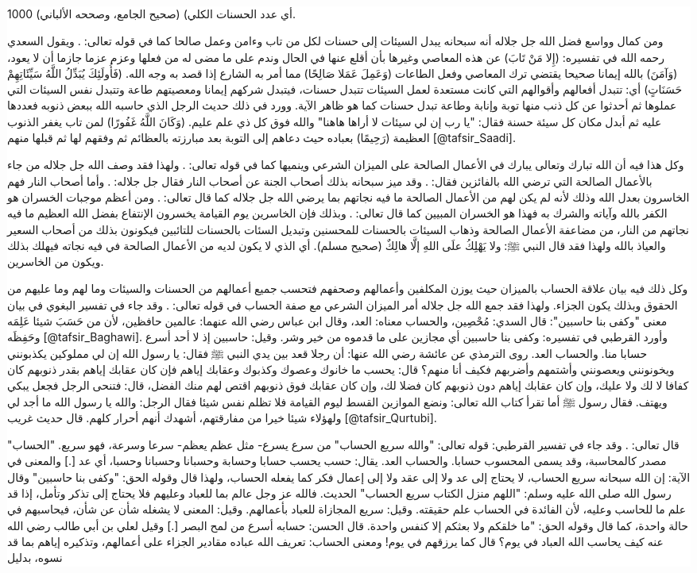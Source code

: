 1000 أي عدد الحسنات الكلي) (صحيح الجامع، وصححه الألباني).



ومن كمال وواسع فضل الله جل جلاله أنه سبحانه يبدل السيئات إلى حسنات لكل
من تاب وءامن وعمل صالحا كما في قوله تعالى: . ويقول السعدي رحمه الله في
تفسيره: (إِلا مَنْ تَابَ) عن هذه المعاصي وغيرها بأن أقلع عنها في الحال وندم
على ما مضى له من فعلها وعزم عزما جازما أن لا يعود، (وَآمَنَ) بالله إيمانا
صحيحا يقتضي ترك المعاصي وفعل الطاعات (وَعَمِلَ عَمَلا صَالِحًا) مما أمر به الشارع
إذا قصد به وجه الله. (فَأُولَئِكَ يُبَدِّلُ اللَّهُ سَيِّئَاتِهِمْ حَسَنَاتٍ) أي: تتبدل أفعالهم
وأقوالهم التي كانت مستعدة لعمل السيئات تتبدل حسنات، فيتبدل شركهم إيمانا
ومعصيتهم طاعة وتتبدل نفس السيئات التي عملوها ثم أحدثوا عن كل ذنب منها
توبة وإنابة وطاعة تبدل حسنات كما هو ظاهر الآية. وورد في ذلك حديث الرجل
الذي حاسبه الله ببعض ذنوبه فعددها عليه ثم أبدل مكان كل سيئة حسنة فقال:
\"يا رب إن لي سيئات لا أراها هاهنا\" والله فوق كل ذي علم عليم. (وَكَانَ
اللَّهُ غَفُورًا) لمن تاب يغفر الذنوب العظيمة (رَحِيمًا) بعباده حيث دعاهم إلى
التوبة بعد مبارزته بالعظائم ثم وفقهم لها ثم قبلها منهم
[](https://shamela.ws/book/42/1329#p5) [@tafsir_Saadi].

وكل هذا فيه أن الله تبارك وتعالى يبارك في الأعمال الصالحة على الميزان
الشرعي وينميها كما في قوله تعالى: . ولهذا فقد وصف الله جل جلاله من جاء
بالأعمال الصالحة التي ترضي الله بالفائزين فقال: . وقد ميز سبحانه بذلك
أصحاب الجنة عن أصحاب النار فقال جل جلاله: . وأما أصحاب النار فهم
الخاسرون بعدل الله وذلك لأنه لم يكن لهم من الأعمال الصالحة ما فيه نجاتهم
بما يرضي الله جل جلاله كما قال تعالى: . ومن أعظم موجبات الخسران هو الكفر
بالله وآياته والشرك به فهذا هو الخسران المبيين كما قال تعالى: . وبذلك
فإن الخاسرين يوم القيامة يخسرون الإنتفاع بفضل الله العظيم ما فيه نجاتهم
من النار، من مضاعفة الأعمال الصالحة وذهاب السيئات بالحسنات للمحسنين
وتبديل السئات بالحسنات للتائبين فيكونون بذلك من أصحاب السعير والعياذ
بالله ولهذا فقد قال النبي ﷺ: ولا يَهْلِكُ علَى اللهِ إلَّا هالِكٌ (صحيح مسلم). أي
الذي لا يكون لديه من الأعمال الصالحة في فيه نجاته فيهلك بذلك ويكون من
الخاسرين.

وكل ذلك فيه بيان علاقة الحساب بالميزان حيث يوزن المكلفين وأعمالهم وصحفهم
فتحسب جميع أعمالهم من الحسنات والسيئات وما لهم وما عليهم من الحقوق وبذلك
يكون الجزاء. ولهذا فقد جمع الله جل جلاله أمر الميزان الشرعي مع صفة
الحساب في قوله تعالى: . وقد جاء في تفسير البغوي في بيان معنى \"وكفى بنا
حاسبين\": قال السدي: مُحْصِين، والحساب معناه: العد، وقال ابن عباس رضي الله
عنهما: عالمين حافظين، لأن من حَسَبَ شيئا عَلِمَه وحَفِظَه
[](https://shamela.ws/book/41/1999#p2) [@tafsir_Baghawi]. وأورد القرطبي
في تفسيره: وكفى بنا حاسبين أي مجازين على ما قدموه من خير وشر. وقيل:
حاسبين إذ لا أحد أسرع حسابا منا. والحساب العد. روى الترمذي عن عائشة رضي
الله عنها: أن رجلا قعد بين يدي النبي ﷺ فقال: يا رسول الله إن لي مملوكين
يكذبونني ويخونونني ويعصونني وأشتمهم وأضربهم فكيف أنا منهم؟ قال: يحسب ما
خانوك وعصوك وكذبوك وعقابك إياهم فإن كان عقابك إياهم بقدر ذنوبهم كان
كفافا لا لك ولا عليك، وإن كان عقابك إياهم دون ذنوبهم كان فضلا لك، وإن
كان عقابك فوق ذنوبهم اقتص لهم منك الفضل، قال: فتنحى الرجل فجعل يبكي
ويهتف. فقال رسول ﷺ أما تقرأ كتاب الله تعالى: ونضع الموازين القسط ليوم
القيامة فلا تظلم نفس شيئا فقال الرجل: والله يا رسول الله ما أجد لي
ولهؤلاء شيئا خيرا من مفارقتهم، أشهدك أنهم أحرار كلهم. قال حديث غريب
[](https://shamela.ws/book/20855/4433#p1) [@tafsir_Qurtubi].

قال تعالى: . وقد جاء في تفسير القرطبي: قوله تعالى: \"والله سريع الحساب\"
من سرع يسرع- مثل عظم يعظم- سرعا وسرعة، فهو سريع. \"الحساب\" مصدر
كالمحاسبة، وقد يسمى المحسوب حسابا. والحساب العد. يقال: حسب يحسب حسابا
وحسابة وحسبانا وحسبانا وحسبا، أي عد \[.\] والمعنى في الآية: إن الله
سبحانه سريع الحساب، لا يحتاج إلى عد ولا إلى عقد ولا إلى إعمال فكر كما
يفعله الحساب، ولهذا قال وقوله الحق: \"وكفى بنا حاسبين\" وقال رسول الله
صلى الله عليه وسلم: \"اللهم منزل الكتاب سريع الحساب\" الحديث. فالله عز
وجل عالم بما للعباد وعليهم فلا يحتاج إلى تذكر وتأمل، إذا قد علم ما
للحاسب وعليه، لأن الفائدة في الحساب علم حقيقته. وقيل: سريع المجازاة
للعباد بأعمالهم. وقيل: المعنى لا يشغله شأن عن شأن، فيحاسبهم في حالة
واحدة، كما قال وقوله الحق: \"ما خلقكم ولا بعثكم إلا كنفس واحدة. قال
الحسن: حسابه أسرع من لمح البصر \[.\] وقيل لعلي بن أبي طالب رضي الله عنه
كيف يحاسب الله العباد في يوم؟ قال كما يرزقهم في يوم! ومعنى الحساب: تعريف
الله عباده مقادير الجزاء على أعمالهم، وتذكيره إياهم بما قد نسوه، بدليل